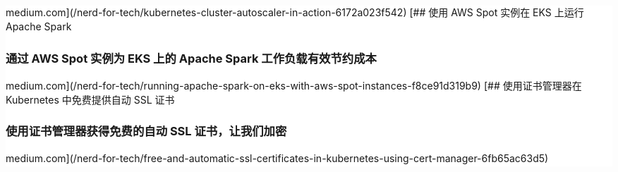 medium.com](/nerd-for-tech/kubernetes-cluster-autoscaler-in-action-6172a023f542) [](/nerd-for-tech/running-apache-spark-on-eks-with-aws-spot-instances-f8ce91d319b9) [## 使用 AWS Spot 实例在 EKS 上运行 Apache Spark

### 通过 AWS Spot 实例为 EKS 上的 Apache Spark 工作负载有效节约成本

medium.com](/nerd-for-tech/running-apache-spark-on-eks-with-aws-spot-instances-f8ce91d319b9) [](/nerd-for-tech/free-and-automatic-ssl-certificates-in-kubernetes-using-cert-manager-6fb65ac63d5) [## 使用证书管理器在 Kubernetes 中免费提供自动 SSL 证书

### 使用证书管理器获得免费的自动 SSL 证书，让我们加密

medium.com](/nerd-for-tech/free-and-automatic-ssl-certificates-in-kubernetes-using-cert-manager-6fb65ac63d5)
